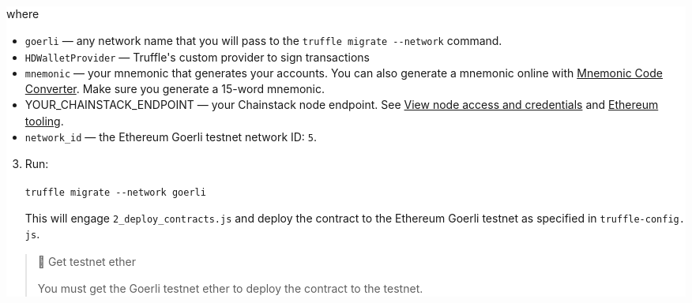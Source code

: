    where

   - `goerli` — any network name that you will pass to the `truffle migrate --network` command.
   - `HDWalletProvider` — Truffle's custom provider to sign transactions
   - `mnemonic` — your mnemonic that generates your accounts. You can also generate a mnemonic online with [Mnemonic Code Converter](https://iancoleman.io/bip39/). Make sure you generate a 15-word mnemonic.
   - YOUR_CHAINSTACK_ENDPOINT — your Chainstack node endpoint. See [View node access and credentials](doc:manage-your-node#view-node-access-and-credentials) and [Ethereum tooling](doc:ethereum-tooling).
   - `network_id` — the Ethereum Goerli testnet network ID: `5`.

3. Run:

   ```shell
   truffle migrate --network goerli
   ```

   This will engage `2_deploy_contracts.js` and deploy the contract to the Ethereum Goerli testnet as specified in `truffle-config.js`.

> 🚧 Get testnet ether
> 
> You must get the Goerli testnet ether to deploy the contract to the testnet.